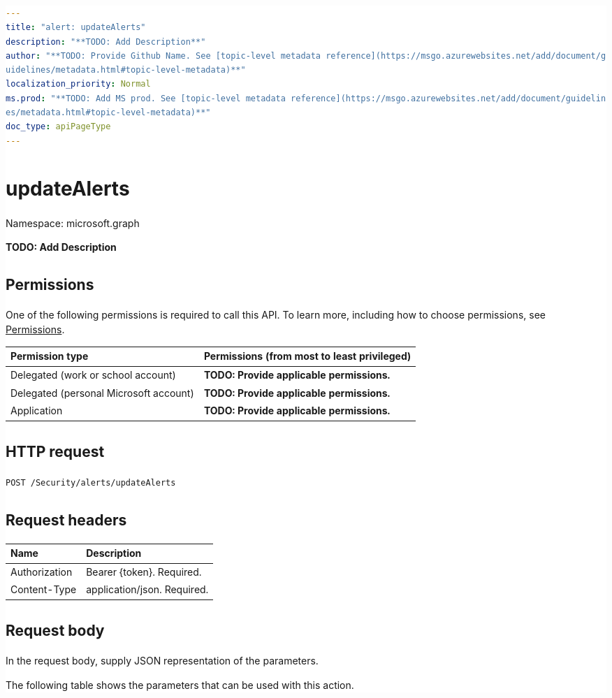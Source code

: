 ```yaml
---
title: "alert: updateAlerts"
description: "**TODO: Add Description**"
author: "**TODO: Provide Github Name. See [topic-level metadata reference](https://msgo.azurewebsites.net/add/document/guidelines/metadata.html#topic-level-metadata)**"
localization_priority: Normal
ms.prod: "**TODO: Add MS prod. See [topic-level metadata reference](https://msgo.azurewebsites.net/add/document/guidelines/metadata.html#topic-level-metadata)**"
doc_type: apiPageType
---
```


# updateAlerts

Namespace: microsoft.graph

**TODO: Add Description**

## Permissions
One of the following permissions is required to call this API. To learn more, including how to choose permissions, see [Permissions](/concepts/permissions-reference.md).

|Permission type|Permissions (from most to least privileged)|
|:---|:---|
|Delegated (work or school account)|**TODO: Provide applicable permissions.**|
|Delegated (personal Microsoft account)|**TODO: Provide applicable permissions.**|
|Application|**TODO: Provide applicable permissions.**|

## HTTP request


``` http
POST /Security/alerts/updateAlerts
```

## Request headers
|Name|Description|
|:---|:---|
|Authorization|Bearer {token}. Required.|
|Content-Type|application/json. Required.|

## Request body
In the request body, supply JSON representation of the parameters.

The following table shows the parameters that can be used with this action.
